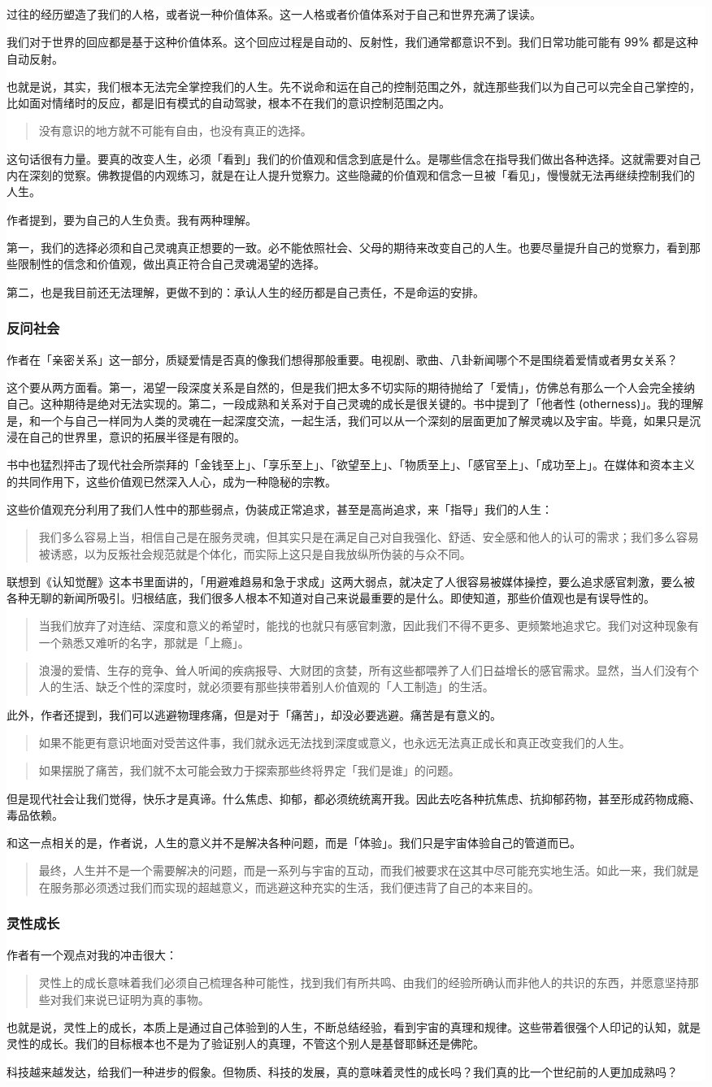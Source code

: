 过往的经历塑造了我们的人格，或者说一种价值体系。这一人格或者价值体系对于自己和世界充满了误读。

我们对于世界的回应都是基于这种价值体系。这个回应过程是自动的、反射性，我们通常都意识不到。我们日常功能可能有 99% 都是这种自动反射。

也就是说，其实，我们根本无法完全掌控我们的人生。先不说命和运在自己的控制范围之外，就连那些我们以为自己可以完全自己掌控的，比如面对情绪时的反应，都是旧有模式的自动驾驶，根本不在我们的意识控制范围之内。

>没有意识的地方就不可能有自由，也没有真正的选择。

这句话很有力量。要真的改变人生，必须「看到」我们的价值观和信念到底是什么。是哪些信念在指导我们做出各种选择。这就需要对自己内在深刻的觉察。佛教提倡的内观练习，就是在让人提升觉察力。这些隐藏的价值观和信念一旦被「看见」，慢慢就无法再继续控制我们的人生。

作者提到，要为自己的人生负责。我有两种理解。

第一，我们的选择必须和自己灵魂真正想要的一致。必不能依照社会、父母的期待来改变自己的人生。也要尽量提升自己的觉察力，看到那些限制性的信念和价值观，做出真正符合自己灵魂渴望的选择。

第二，也是我目前还无法理解，更做不到的：承认人生的经历都是自己责任，不是命运的安排。

### 反问社会

作者在「亲密关系」这一部分，质疑爱情是否真的像我们想得那般重要。电视剧、歌曲、八卦新闻哪个不是围绕着爱情或者男女关系？

这个要从两方面看。第一，渴望一段深度关系是自然的，但是我们把太多不切实际的期待抛给了「爱情」，仿佛总有那么一个人会完全接纳自己。这种期待是绝对无法实现的。第二，一段成熟和关系对于自己灵魂的成长是很关键的。书中提到了「他者性 (otherness)」。我的理解是，和一个与自己一样同为人类的灵魂在一起深度交流，一起生活，我们可以从一个深刻的层面更加了解灵魂以及宇宙。毕竟，如果只是沉浸在自己的世界里，意识的拓展半径是有限的。

书中也猛烈抨击了现代社会所崇拜的「金钱至上」、「享乐至上」、「欲望至上」、「物质至上」、「感官至上」、「成功至上」。在媒体和资本主义的共同作用下，这些价值观已然深入人心，成为一种隐秘的宗教。

这些价值观充分利用了我们人性中的那些弱点，伪装成正常追求，甚至是高尚追求，来「指导」我们的人生：

>我们多么容易上当，相信自己是在服务灵魂，但其实只是在满足自己对自我强化、舒适、安全感和他人的认可的需求；我们多么容易被诱惑，以为反叛社会规范就是个体化，而实际上这只是自我放纵所伪装的与众不同。

联想到《认知觉醒》这本书里面讲的，「用避难趋易和急于求成」这两大弱点，就决定了人很容易被媒体操控，要么追求感官刺激，要么被各种无聊的新闻所吸引。归根结底，我们很多人根本不知道对自己来说最重要的是什么。即使知道，那些价值观也是有误导性的。

>当我们放弃了对连结、深度和意义的希望时，能找的也就只有感官刺激，因此我们不得不更多、更频繁地追求它。我们对这种现象有一个熟悉又难听的名字，那就是「上瘾」。

>浪漫的爱情、生存的竞争、耸人听闻的疾病报导、大财团的贪婪，所有这些都喂养了人们日益增长的感官需求。显然，当人们没有个人的生活、缺乏个性的深度时，就必须要有那些挟带着别人价值观的「人工制造」的生活。

此外，作者还提到，我们可以逃避物理疼痛，但是对于「痛苦」，却没必要逃避。痛苦是有意义的。

>如果不能更有意识地面对受苦这件事，我们就永远无法找到深度或意义，也永远无法真正成长和真正改变我们的人生。

>如果摆脱了痛苦，我们就不太可能会致力于探索那些终将界定「我们是谁」的问题。

但是现代社会让我们觉得，快乐才是真谛。什么焦虑、抑郁，都必须统统离开我。因此去吃各种抗焦虑、抗抑郁药物，甚至形成药物成瘾、毒品依赖。

和这一点相关的是，作者说，人生的意义并不是解决各种问题，而是「体验」。我们只是宇宙体验自己的管道而已。

>最终，人生并不是一个需要解决的问题，而是一系列与宇宙的互动，而我们被要求在这其中尽可能充实地生活。如此一来，我们就是在服务那必须透过我们而实现的超越意义，而逃避这种充实的生活，我们便违背了自己的本来目的。

### 灵性成长

作者有一个观点对我的冲击很大：

>灵性上的成长意味着我们必须自己梳理各种可能性，找到我们有所共鸣、由我们的经验所确认而非他人的共识的东西，并愿意坚持那些对我们来说已证明为真的事物。

也就是说，灵性上的成长，本质上是通过自己体验到的人生，不断总结经验，看到宇宙的真理和规律。这些带着很强个人印记的认知，就是灵性的成长。我们的目标根本也不是为了验证别人的真理，不管这个别人是基督耶稣还是佛陀。

科技越来越发达，给我们一种进步的假象。但物质、科技的发展，真的意味着灵性的成长吗？我们真的比一个世纪前的人更加成熟吗？

